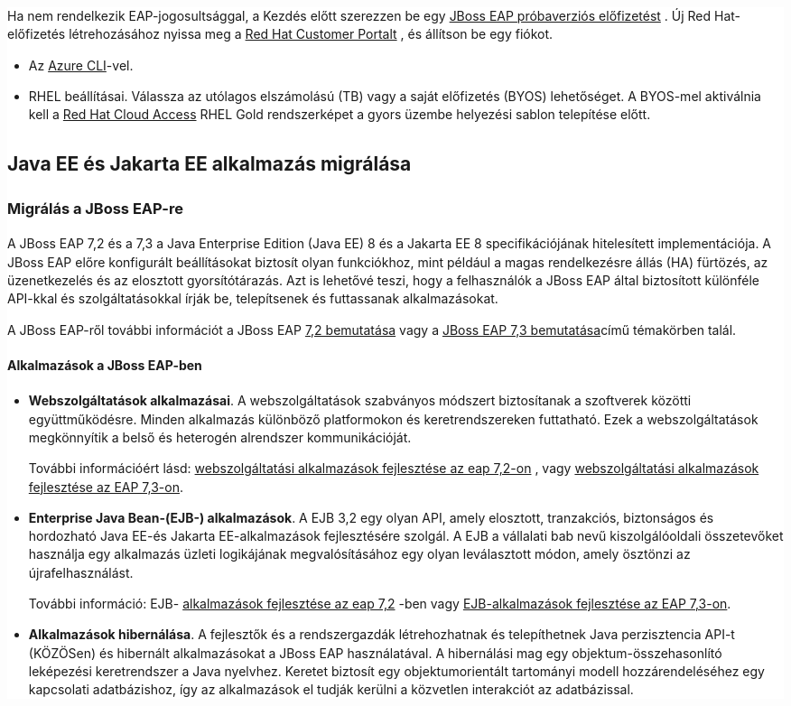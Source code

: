   Ha nem rendelkezik EAP-jogosultsággal, a Kezdés előtt szerezzen be egy [JBoss EAP próbaverziós előfizetést](https://access.redhat.com/products/red-hat-jboss-enterprise-application-platform/evaluation) . Új Red Hat-előfizetés létrehozásához nyissa meg a [Red Hat Customer Portalt](https://access.redhat.com/) , és állítson be egy fiókot.

* Az [Azure CLI](/cli/azure/overview)-vel.

* RHEL beállításai. Válassza az utólagos elszámolású (TB) vagy a saját előfizetés (BYOS) lehetőséget. A BYOS-mel aktiválnia kell a [Red Hat Cloud Access](https://access.redhat.com/) RHEL Gold rendszerképet a gyors üzembe helyezési sablon telepítése előtt.

## <a name="java-ee-and-jakarta-ee-application-migration"></a>Java EE és Jakarta EE alkalmazás migrálása

### <a name="migrate-to-jboss-eap"></a>Migrálás a JBoss EAP-re
A JBoss EAP 7,2 és a 7,3 a Java Enterprise Edition (Java EE) 8 és a Jakarta EE 8 specifikációjának hitelesített implementációja. A JBoss EAP előre konfigurált beállításokat biztosít olyan funkciókhoz, mint például a magas rendelkezésre állás (HA) fürtözés, az üzenetkezelés és az elosztott gyorsítótárazás. Azt is lehetővé teszi, hogy a felhasználók a JBoss EAP által biztosított különféle API-kkal és szolgáltatásokkal írják be, telepítsenek és futtassanak alkalmazásokat.  

A JBoss EAP-ről további információt a JBoss EAP [7,2 bemutatása](https://access.redhat.com/documentation/en/red_hat_jboss_enterprise_application_platform/7.2/html-single/introduction_to_jboss_eap/index) vagy a [JBoss EAP 7,3 bemutatása](https://access.redhat.com/documentation/en/red_hat_jboss_enterprise_application_platform/7.3/html/introduction_to_jboss_eap/index)című témakörben talál.

 #### <a name="applications-on-jboss-eap"></a>Alkalmazások a JBoss EAP-ben

* **Webszolgáltatások alkalmazásai**. A webszolgáltatások szabványos módszert biztosítanak a szoftverek közötti együttműködésre. Minden alkalmazás különböző platformokon és keretrendszereken futtatható. Ezek a webszolgáltatások megkönnyítik a belső és heterogén alrendszer kommunikációját. 

  További információért lásd: [webszolgáltatási alkalmazások fejlesztése az eap 7,2-on](https://access.redhat.com/documentation/en/red_hat_jboss_enterprise_application_platform/7.2/html/developing_web_services_applications/index) , vagy [webszolgáltatási alkalmazások fejlesztése az EAP 7,3-on](https://access.redhat.com/documentation/en/red_hat_jboss_enterprise_application_platform/7.3/html/developing_web_services_applications/index).

* **Enterprise Java Bean-(EJB-) alkalmazások**. A EJB 3,2 egy olyan API, amely elosztott, tranzakciós, biztonságos és hordozható Java EE-és Jakarta EE-alkalmazások fejlesztésére szolgál. A EJB a vállalati bab nevű kiszolgálóoldali összetevőket használja egy alkalmazás üzleti logikájának megvalósításához egy olyan leválasztott módon, amely ösztönzi az újrafelhasználást. 

  További információ: EJB- [alkalmazások fejlesztése az eap 7,2](https://access.redhat.com/documentation/en/red_hat_jboss_enterprise_application_platform/7.2/html/developing_ejb_applications/index) -ben vagy [EJB-alkalmazások fejlesztése az EAP 7,3-on](https://access.redhat.com/documentation/en/red_hat_jboss_enterprise_application_platform/7.3/html/developing_ejb_applications/index).

* **Alkalmazások hibernálása**. A fejlesztők és a rendszergazdák létrehozhatnak és telepíthetnek Java perzisztencia API-t (KÖZÖSen) és hibernált alkalmazásokat a JBoss EAP használatával. A hibernálási mag egy objektum-összehasonlító leképezési keretrendszer a Java nyelvhez. Keretet biztosít egy objektumorientált tartományi modell hozzárendeléséhez egy kapcsolati adatbázishoz, így az alkalmazások el tudják kerülni a közvetlen interakciót az adatbázissal. 
